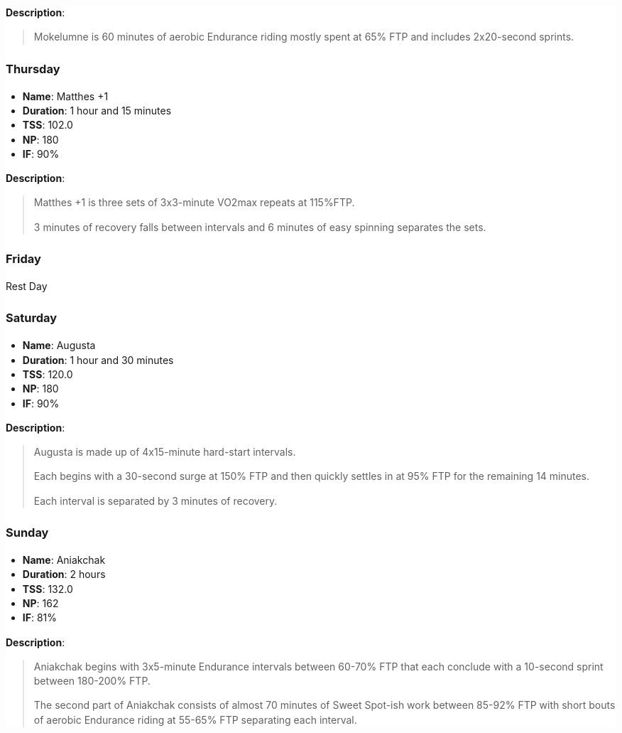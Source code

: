 **Description**:

> Mokelumne is 60 minutes of aerobic Endurance riding mostly spent at 65% FTP
> and includes 2x20-second sprints.


### Thursday 

* **Name**: Matthes +1 
* **Duration**: 1 hour and 15 minutes
* **TSS**: 102.0
* **NP**: 180
* **IF**: 90%

**Description**:

> Matthes +1 is three sets of 3x3-minute VO2max repeats at 115%FTP.
> 
> 3 minutes of recovery falls between intervals and 6 minutes of easy spinning
> separates the sets.


### Friday 

Rest Day


### Saturday 

* **Name**: Augusta
* **Duration**: 1 hour and 30 minutes
* **TSS**: 120.0
* **NP**: 180
* **IF**: 90%

**Description**:

> Augusta is made up of 4x15-minute hard-start intervals.
> 
> Each begins with a 30-second surge at 150% FTP and then quickly settles in at
> 95% FTP for the remaining 14 minutes.
> 
> Each interval is separated by 3 minutes of recovery.


### Sunday 

* **Name**: Aniakchak
* **Duration**: 2 hours
* **TSS**: 132.0
* **NP**: 162
* **IF**: 81%

**Description**:

> Aniakchak begins with 3x5-minute Endurance intervals between 60-70% FTP that
> each conclude with a 10-second sprint between 180-200% FTP.
> 
> The second part of Aniakchak consists of almost 70 minutes of Sweet Spot-ish
> work between 85-92% FTP with short bouts of aerobic Endurance riding at 55-65%
> FTP separating each interval.
